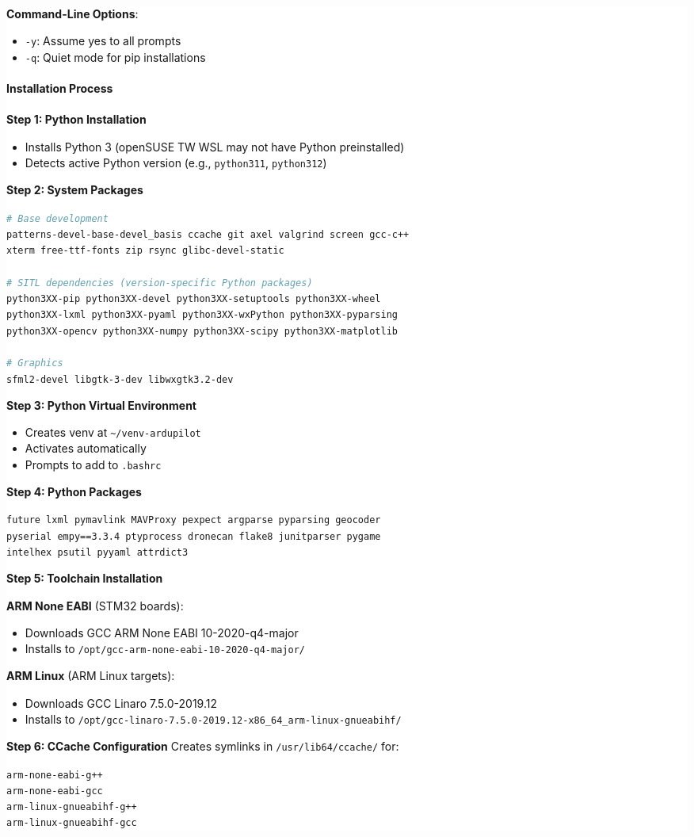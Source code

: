 **Command-Line Options**:
- `-y`: Assume yes to all prompts
- `-q`: Quiet mode for pip installations

#### Installation Process

**Step 1: Python Installation**
- Installs Python 3 (openSUSE TW WSL may not have Python preinstalled)
- Detects active Python version (e.g., `python311`, `python312`)

**Step 2: System Packages**
```bash
# Base development
patterns-devel-base-devel_basis ccache git axel valgrind screen gcc-c++ 
xterm free-ttf-fonts zip rsync glibc-devel-static

# SITL dependencies (version-specific Python packages)
python3XX-pip python3XX-devel python3XX-setuptools python3XX-wheel 
python3XX-lxml python3XX-pyaml python3XX-wxPython python3XX-pyparsing 
python3XX-opencv python3XX-numpy python3XX-scipy python3XX-matplotlib

# Graphics
sfml2-devel libgtk-3-dev libwxgtk3.2-dev
```

**Step 3: Python Virtual Environment**
- Creates venv at `~/venv-ardupilot`
- Activates automatically
- Prompts to add to `.bashrc`

**Step 4: Python Packages**
```
future lxml pymavlink MAVProxy pexpect argparse pyparsing geocoder 
pyserial empy==3.3.4 ptyprocess dronecan flake8 junitparser pygame 
intelhex psutil pyyaml attrdict3
```

**Step 5: Toolchain Installation**

**ARM None EABI** (STM32 boards):
- Downloads GCC ARM None EABI 10-2020-q4-major
- Installs to `/opt/gcc-arm-none-eabi-10-2020-q4-major/`

**ARM Linux** (ARM Linux targets):
- Downloads GCC Linaro 7.5.0-2019.12
- Installs to `/opt/gcc-linaro-7.5.0-2019.12-x86_64_arm-linux-gnueabihf/`

**Step 6: CCache Configuration**
Creates symlinks in `/usr/lib64/ccache/` for:
```
arm-none-eabi-g++
arm-none-eabi-gcc
arm-linux-gnueabihf-g++
arm-linux-gnueabihf-gcc
```
